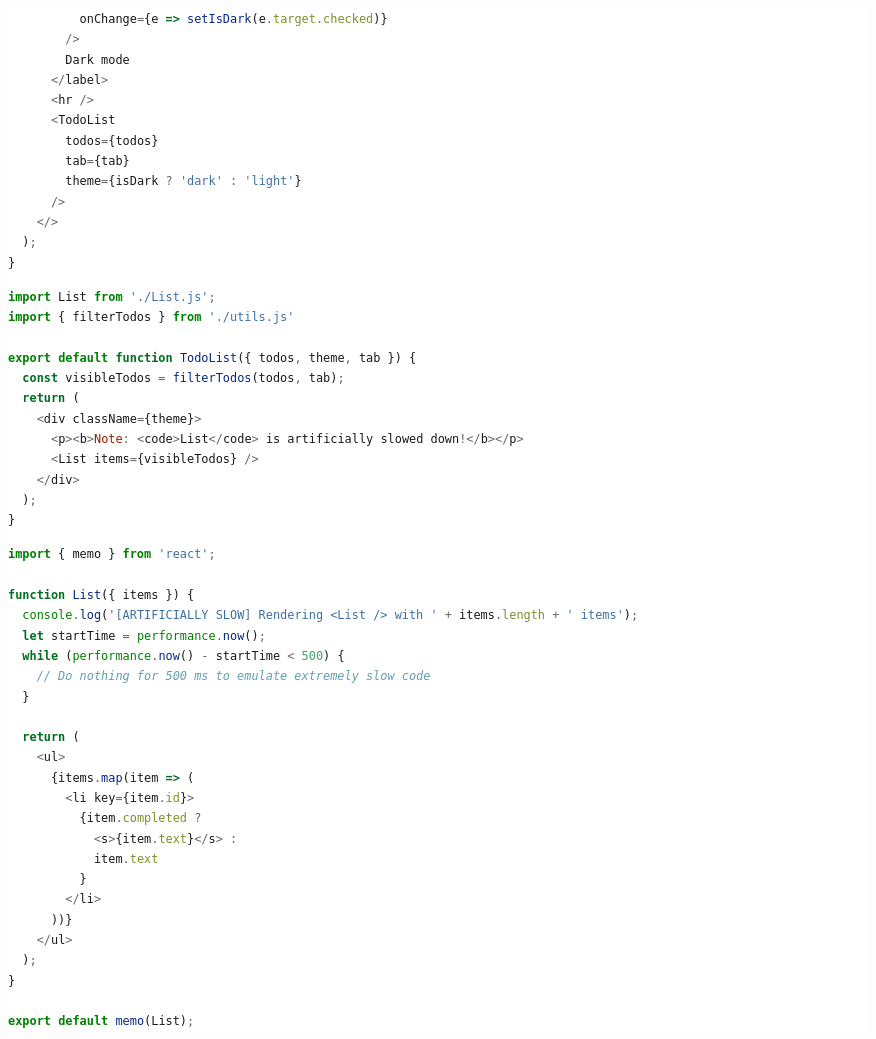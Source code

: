 ```js App.js
          onChange={e => setIsDark(e.target.checked)}
        />
        Dark mode
      </label>
      <hr />
      <TodoList
        todos={todos}
        tab={tab}
        theme={isDark ? 'dark' : 'light'}
      />
    </>
  );
}
```

```js TodoList.js active
import List from './List.js';
import { filterTodos } from './utils.js'

export default function TodoList({ todos, theme, tab }) {
  const visibleTodos = filterTodos(todos, tab);
  return (
    <div className={theme}>
      <p><b>Note: <code>List</code> is artificially slowed down!</b></p>
      <List items={visibleTodos} />
    </div>
  );
}
```

```js List.js
import { memo } from 'react';

function List({ items }) {
  console.log('[ARTIFICIALLY SLOW] Rendering <List /> with ' + items.length + ' items');
  let startTime = performance.now();
  while (performance.now() - startTime < 500) {
    // Do nothing for 500 ms to emulate extremely slow code
  }

  return (
    <ul>
      {items.map(item => (
        <li key={item.id}>
          {item.completed ?
            <s>{item.text}</s> :
            item.text
          }
        </li>
      ))}
    </ul>
  );
}

export default memo(List);
```

